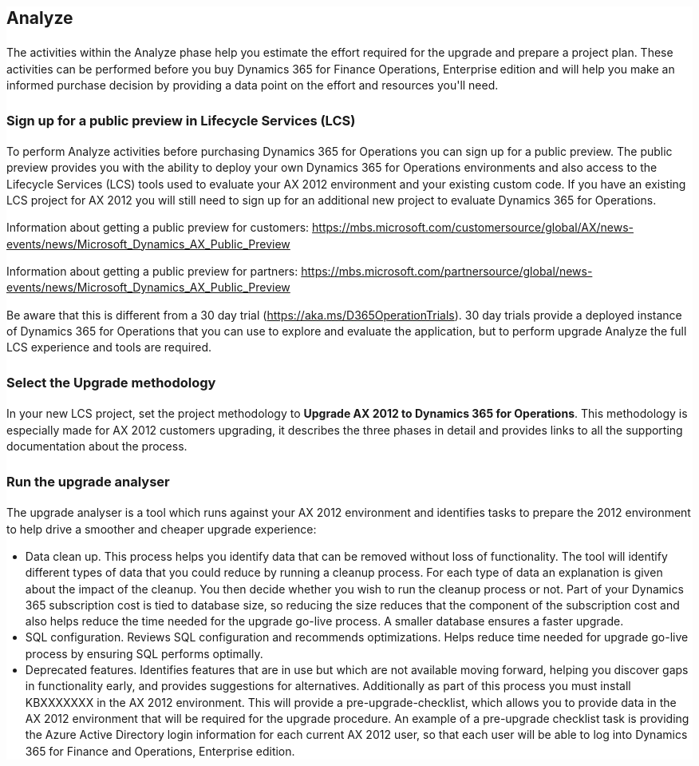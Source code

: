 


## Analyze
The activities within the Analyze phase help you  estimate the effort required for the upgrade and prepare a project plan. These activities can be performed before you buy Dynamics 365 for Finance Operations, Enterprise edition and will help you make an informed purchase decision by providing a data point on the effort and resources you'll need.

### Sign up for a public preview in Lifecycle Services (LCS)
To perform Analyze activities before purchasing Dynamics 365 for Operations you can sign up for a public preview. 
The public preview provides you with the ability to deploy your own Dynamics 365 for Operations environments and also access to the Lifecycle Services (LCS) tools used to evaluate your AX 2012 environment and your existing custom code.
If you have an existing LCS project for AX 2012 you will still need to sign up for an additional new project to evaluate Dynamics 365 for Operations.

Information about getting a public preview for customers: https://mbs.microsoft.com/customersource/global/AX/news-events/news/Microsoft_Dynamics_AX_Public_Preview 

Information about getting a public preview for partners: https://mbs.microsoft.com/partnersource/global/news-events/news/Microsoft_Dynamics_AX_Public_Preview 

Be aware that this is different from a 30 day trial (https://aka.ms/D365OperationTrials). 30 day trials provide a deployed instance of Dynamics 365 for Operations that you can use to explore and evaluate the application, but to perform upgrade Analyze the full LCS experience and tools are required.

### Select the Upgrade methodology
In your new LCS project, set the project methodology to **Upgrade AX 2012 to Dynamics 365 for Operations**. This methodology is especially made for AX 2012 customers upgrading, it describes the three phases in detail and provides links to all the supporting documentation about the process.
 
### Run the upgrade analyser
The upgrade analyser is a tool which runs against your AX 2012 environment and identifies tasks to prepare the 2012 environment to help drive a smoother and cheaper upgrade experience:
-	Data clean up. This process helps you identify data that can be removed without loss of functionality. The tool will identify different types of data that you could reduce by running a cleanup process. For each type of data an explanation is given about the impact of the cleanup. You then decide whether you wish to run the cleanup process or not. Part of your Dynamics 365 subscription cost is tied to database size, so reducing the size reduces that the component of the subscription cost and also helps reduce the time needed for the upgrade go-live process. A smaller database ensures a faster upgrade.
-	SQL configuration. Reviews SQL configuration and recommends optimizations. Helps reduce time needed for upgrade go-live process by ensuring SQL performs optimally.
-	Deprecated features. Identifies features that are in use but which are not available moving forward, helping you discover gaps in functionality early, and provides suggestions for alternatives.
Additionally as part of this process you must install KBXXXXXXX in the AX 2012 environment. This will provide a pre-upgrade-checklist, which allows you to provide data in the AX 2012 environment that will be required for the upgrade procedure. An example of a pre-upgrade checklist task is providing the Azure Active Directory login information for each current AX 2012 user, so that each user will be able to log into Dynamics 365 for Finance and Operations, Enterprise edition.
